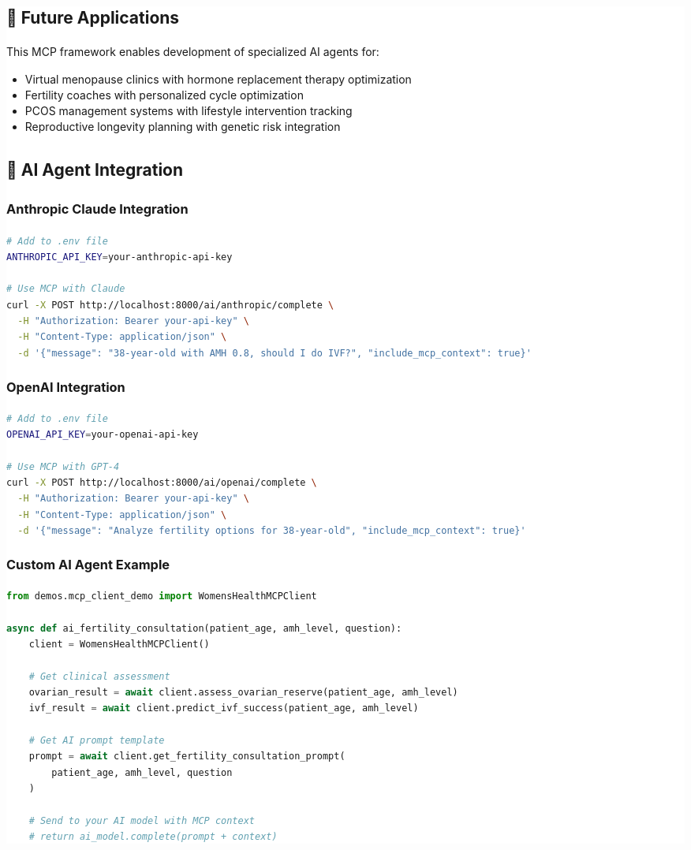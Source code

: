 ## 🔮 Future Applications

This MCP framework enables development of specialized AI agents for:
- Virtual menopause clinics with hormone replacement therapy optimization
- Fertility coaches with personalized cycle optimization
- PCOS management systems with lifestyle intervention tracking
- Reproductive longevity planning with genetic risk integration

## 🤖 AI Agent Integration

### Anthropic Claude Integration
```bash
# Add to .env file
ANTHROPIC_API_KEY=your-anthropic-api-key

# Use MCP with Claude
curl -X POST http://localhost:8000/ai/anthropic/complete \
  -H "Authorization: Bearer your-api-key" \
  -H "Content-Type: application/json" \
  -d '{"message": "38-year-old with AMH 0.8, should I do IVF?", "include_mcp_context": true}'
```

### OpenAI Integration
```bash
# Add to .env file
OPENAI_API_KEY=your-openai-api-key

# Use MCP with GPT-4
curl -X POST http://localhost:8000/ai/openai/complete \
  -H "Authorization: Bearer your-api-key" \
  -H "Content-Type: application/json" \
  -d '{"message": "Analyze fertility options for 38-year-old", "include_mcp_context": true}'
```

### Custom AI Agent Example
```python
from demos.mcp_client_demo import WomensHealthMCPClient

async def ai_fertility_consultation(patient_age, amh_level, question):
    client = WomensHealthMCPClient()

    # Get clinical assessment
    ovarian_result = await client.assess_ovarian_reserve(patient_age, amh_level)
    ivf_result = await client.predict_ivf_success(patient_age, amh_level)

    # Get AI prompt template
    prompt = await client.get_fertility_consultation_prompt(
        patient_age, amh_level, question
    )

    # Send to your AI model with MCP context
    # return ai_model.complete(prompt + context)
```
